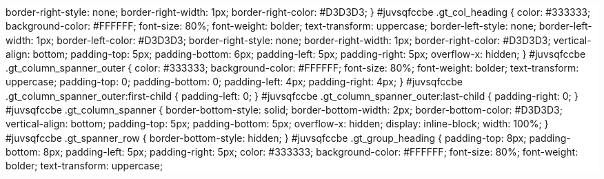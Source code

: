   border-right-style: none;
  border-right-width: 1px;
  border-right-color: #D3D3D3;
}
&#10;#juvsqfccbe .gt_col_heading {
  color: #333333;
  background-color: #FFFFFF;
  font-size: 80%;
  font-weight: bolder;
  text-transform: uppercase;
  border-left-style: none;
  border-left-width: 1px;
  border-left-color: #D3D3D3;
  border-right-style: none;
  border-right-width: 1px;
  border-right-color: #D3D3D3;
  vertical-align: bottom;
  padding-top: 5px;
  padding-bottom: 6px;
  padding-left: 5px;
  padding-right: 5px;
  overflow-x: hidden;
}
&#10;#juvsqfccbe .gt_column_spanner_outer {
  color: #333333;
  background-color: #FFFFFF;
  font-size: 80%;
  font-weight: bolder;
  text-transform: uppercase;
  padding-top: 0;
  padding-bottom: 0;
  padding-left: 4px;
  padding-right: 4px;
}
&#10;#juvsqfccbe .gt_column_spanner_outer:first-child {
  padding-left: 0;
}
&#10;#juvsqfccbe .gt_column_spanner_outer:last-child {
  padding-right: 0;
}
&#10;#juvsqfccbe .gt_column_spanner {
  border-bottom-style: solid;
  border-bottom-width: 2px;
  border-bottom-color: #D3D3D3;
  vertical-align: bottom;
  padding-top: 5px;
  padding-bottom: 5px;
  overflow-x: hidden;
  display: inline-block;
  width: 100%;
}
&#10;#juvsqfccbe .gt_spanner_row {
  border-bottom-style: hidden;
}
&#10;#juvsqfccbe .gt_group_heading {
  padding-top: 8px;
  padding-bottom: 8px;
  padding-left: 5px;
  padding-right: 5px;
  color: #333333;
  background-color: #FFFFFF;
  font-size: 80%;
  font-weight: bolder;
  text-transform: uppercase;